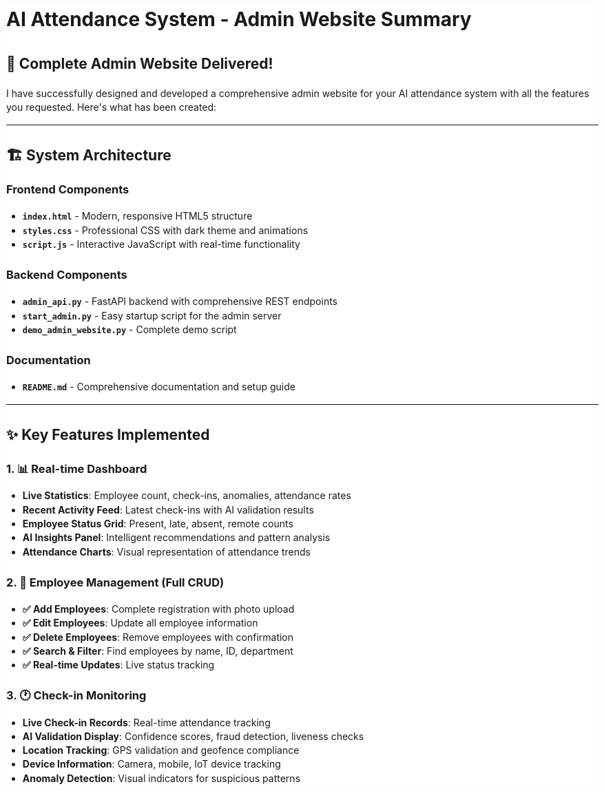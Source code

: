 # AI Attendance System - Admin Website Summary

## 🎯 **Complete Admin Website Delivered!**

I have successfully designed and developed a comprehensive admin website for your AI attendance system with all the features you requested. Here's what has been created:

---

## 🏗️ **System Architecture**

### **Frontend Components**
- **`index.html`** - Modern, responsive HTML5 structure
- **`styles.css`** - Professional CSS with dark theme and animations
- **`script.js`** - Interactive JavaScript with real-time functionality

### **Backend Components**
- **`admin_api.py`** - FastAPI backend with comprehensive REST endpoints
- **`start_admin.py`** - Easy startup script for the admin server
- **`demo_admin_website.py`** - Complete demo script

### **Documentation**
- **`README.md`** - Comprehensive documentation and setup guide

---

## ✨ **Key Features Implemented**

### 1. **📊 Real-time Dashboard**
- **Live Statistics**: Employee count, check-ins, anomalies, attendance rates
- **Recent Activity Feed**: Latest check-ins with AI validation results
- **Employee Status Grid**: Present, late, absent, remote counts
- **AI Insights Panel**: Intelligent recommendations and pattern analysis
- **Attendance Charts**: Visual representation of attendance trends

### 2. **👥 Employee Management (Full CRUD)**
- **✅ Add Employees**: Complete registration with photo upload
- **✅ Edit Employees**: Update all employee information
- **✅ Delete Employees**: Remove employees with confirmation
- **✅ Search & Filter**: Find employees by name, ID, department
- **✅ Real-time Updates**: Live status tracking

### 3. **🕐 Check-in Monitoring**
- **Live Check-in Records**: Real-time attendance tracking
- **AI Validation Display**: Confidence scores, fraud detection, liveness checks
- **Location Tracking**: GPS validation and geofence compliance
- **Device Information**: Camera, mobile, IoT device tracking
- **Anomaly Detection**: Visual indicators for suspicious patterns
